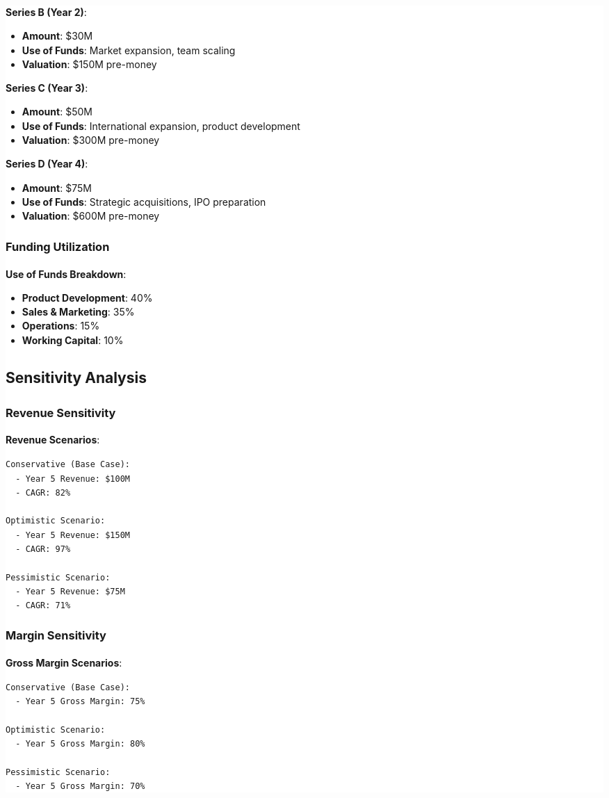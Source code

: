 **Series B (Year 2)**:
- **Amount**: $30M
- **Use of Funds**: Market expansion, team scaling
- **Valuation**: $150M pre-money

**Series C (Year 3)**:
- **Amount**: $50M
- **Use of Funds**: International expansion, product development
- **Valuation**: $300M pre-money

**Series D (Year 4)**:
- **Amount**: $75M
- **Use of Funds**: Strategic acquisitions, IPO preparation
- **Valuation**: $600M pre-money

### Funding Utilization
**Use of Funds Breakdown**:
- **Product Development**: 40%
- **Sales & Marketing**: 35%
- **Operations**: 15%
- **Working Capital**: 10%

## Sensitivity Analysis

### Revenue Sensitivity
**Revenue Scenarios**:
```
Conservative (Base Case):
  - Year 5 Revenue: $100M
  - CAGR: 82%

Optimistic Scenario:
  - Year 5 Revenue: $150M
  - CAGR: 97%

Pessimistic Scenario:
  - Year 5 Revenue: $75M
  - CAGR: 71%
```

### Margin Sensitivity
**Gross Margin Scenarios**:
```
Conservative (Base Case):
  - Year 5 Gross Margin: 75%

Optimistic Scenario:
  - Year 5 Gross Margin: 80%

Pessimistic Scenario:
  - Year 5 Gross Margin: 70%
```
